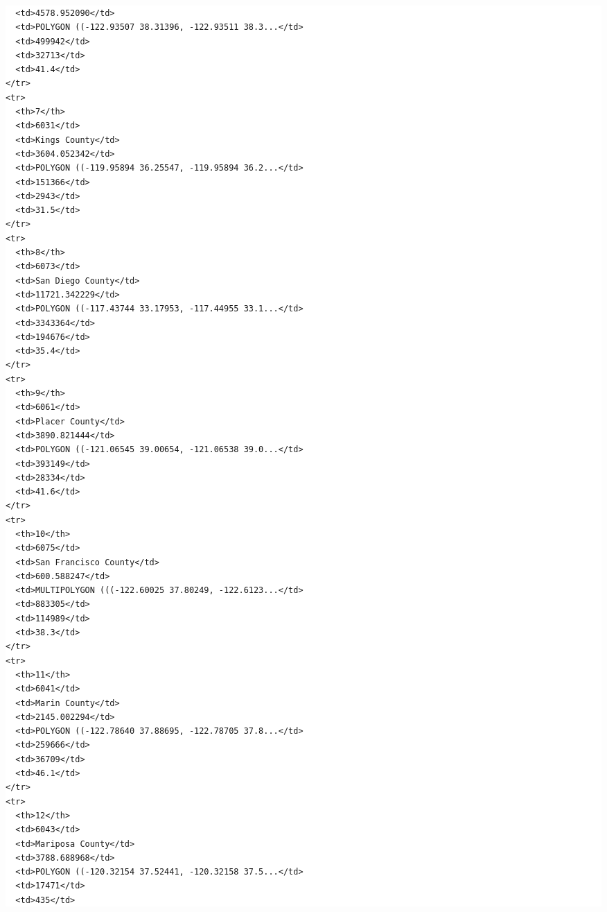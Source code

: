       <td>4578.952090</td>
      <td>POLYGON ((-122.93507 38.31396, -122.93511 38.3...</td>
      <td>499942</td>
      <td>32713</td>
      <td>41.4</td>
    </tr>
    <tr>
      <th>7</th>
      <td>6031</td>
      <td>Kings County</td>
      <td>3604.052342</td>
      <td>POLYGON ((-119.95894 36.25547, -119.95894 36.2...</td>
      <td>151366</td>
      <td>2943</td>
      <td>31.5</td>
    </tr>
    <tr>
      <th>8</th>
      <td>6073</td>
      <td>San Diego County</td>
      <td>11721.342229</td>
      <td>POLYGON ((-117.43744 33.17953, -117.44955 33.1...</td>
      <td>3343364</td>
      <td>194676</td>
      <td>35.4</td>
    </tr>
    <tr>
      <th>9</th>
      <td>6061</td>
      <td>Placer County</td>
      <td>3890.821444</td>
      <td>POLYGON ((-121.06545 39.00654, -121.06538 39.0...</td>
      <td>393149</td>
      <td>28334</td>
      <td>41.6</td>
    </tr>
    <tr>
      <th>10</th>
      <td>6075</td>
      <td>San Francisco County</td>
      <td>600.588247</td>
      <td>MULTIPOLYGON (((-122.60025 37.80249, -122.6123...</td>
      <td>883305</td>
      <td>114989</td>
      <td>38.3</td>
    </tr>
    <tr>
      <th>11</th>
      <td>6041</td>
      <td>Marin County</td>
      <td>2145.002294</td>
      <td>POLYGON ((-122.78640 37.88695, -122.78705 37.8...</td>
      <td>259666</td>
      <td>36709</td>
      <td>46.1</td>
    </tr>
    <tr>
      <th>12</th>
      <td>6043</td>
      <td>Mariposa County</td>
      <td>3788.688968</td>
      <td>POLYGON ((-120.32154 37.52441, -120.32158 37.5...</td>
      <td>17471</td>
      <td>435</td>